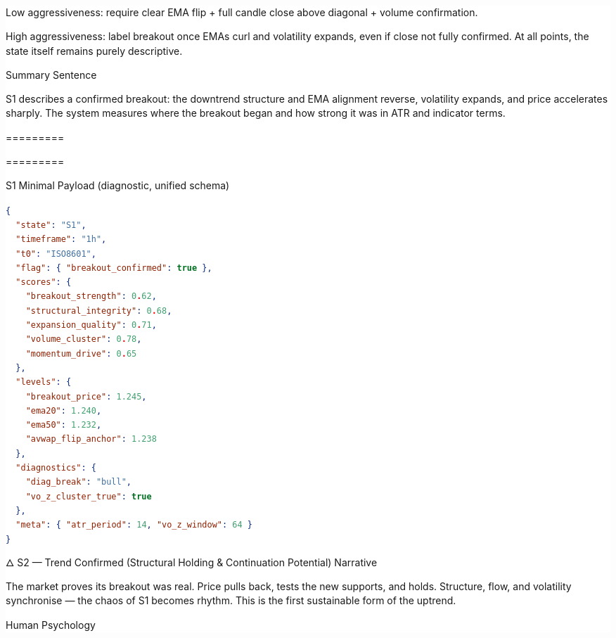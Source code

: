 Low aggressiveness: require clear EMA flip + full candle close above diagonal + volume confirmation.

High aggressiveness: label breakout once EMAs curl and volatility expands, even if close not fully confirmed.
At all points, the state itself remains purely descriptive.

Summary Sentence

S1 describes a confirmed breakout: the downtrend structure and EMA alignment reverse, volatility expands, and price accelerates sharply. The system measures where the breakout began and how strong it was in ATR and indicator terms.

=========

=========

S1 Minimal Payload (diagnostic, unified schema)

```json
{
  "state": "S1",
  "timeframe": "1h",
  "t0": "ISO8601",
  "flag": { "breakout_confirmed": true },
  "scores": {
    "breakout_strength": 0.62,
    "structural_integrity": 0.68,
    "expansion_quality": 0.71,
    "volume_cluster": 0.78,
    "momentum_drive": 0.65
  },
  "levels": {
    "breakout_price": 1.245,
    "ema20": 1.240,
    "ema50": 1.232,
    "avwap_flip_anchor": 1.238
  },
  "diagnostics": {
    "diag_break": "bull",
    "vo_z_cluster_true": true
  },
  "meta": { "atr_period": 14, "vo_z_window": 64 }
}
```

🜂 S2 — Trend Confirmed (Structural Holding & Continuation Potential)
Narrative

The market proves its breakout was real.
Price pulls back, tests the new supports, and holds.
Structure, flow, and volatility synchronise — the chaos of S1 becomes rhythm.
This is the first sustainable form of the uptrend.

Human Psychology
